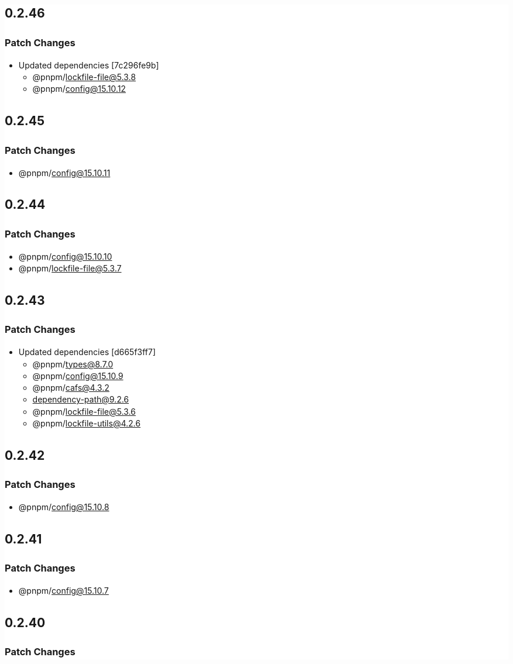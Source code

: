 ## 0.2.46

### Patch Changes

- Updated dependencies [7c296fe9b]
  - @pnpm/lockfile-file@5.3.8
  - @pnpm/config@15.10.12

## 0.2.45

### Patch Changes

- @pnpm/config@15.10.11

## 0.2.44

### Patch Changes

- @pnpm/config@15.10.10
- @pnpm/lockfile-file@5.3.7

## 0.2.43

### Patch Changes

- Updated dependencies [d665f3ff7]
  - @pnpm/types@8.7.0
  - @pnpm/config@15.10.9
  - @pnpm/cafs@4.3.2
  - dependency-path@9.2.6
  - @pnpm/lockfile-file@5.3.6
  - @pnpm/lockfile-utils@4.2.6

## 0.2.42

### Patch Changes

- @pnpm/config@15.10.8

## 0.2.41

### Patch Changes

- @pnpm/config@15.10.7

## 0.2.40

### Patch Changes
